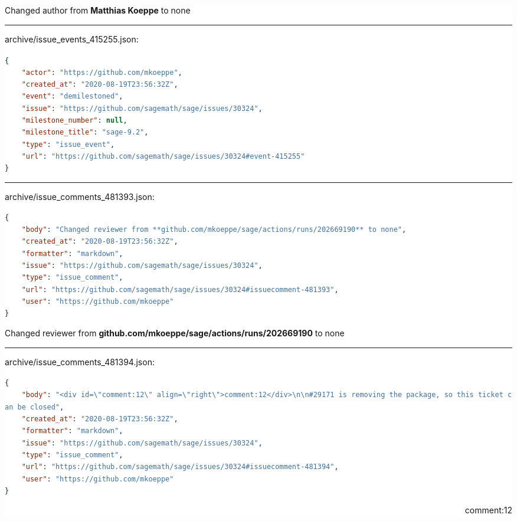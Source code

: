 Changed author from **Matthias Koeppe** to none



---

archive/issue_events_415255.json:
```json
{
    "actor": "https://github.com/mkoeppe",
    "created_at": "2020-08-19T23:56:32Z",
    "event": "demilestoned",
    "issue": "https://github.com/sagemath/sage/issues/30324",
    "milestone_number": null,
    "milestone_title": "sage-9.2",
    "type": "issue_event",
    "url": "https://github.com/sagemath/sage/issues/30324#event-415255"
}
```



---

archive/issue_comments_481393.json:
```json
{
    "body": "Changed reviewer from **github.com/mkoeppe/sage/actions/runs/202669190** to none",
    "created_at": "2020-08-19T23:56:32Z",
    "formatter": "markdown",
    "issue": "https://github.com/sagemath/sage/issues/30324",
    "type": "issue_comment",
    "url": "https://github.com/sagemath/sage/issues/30324#issuecomment-481393",
    "user": "https://github.com/mkoeppe"
}
```

Changed reviewer from **github.com/mkoeppe/sage/actions/runs/202669190** to none



---

archive/issue_comments_481394.json:
```json
{
    "body": "<div id=\"comment:12\" align=\"right\">comment:12</div>\n\n#29171 is removing the package, so this ticket can be closed",
    "created_at": "2020-08-19T23:56:32Z",
    "formatter": "markdown",
    "issue": "https://github.com/sagemath/sage/issues/30324",
    "type": "issue_comment",
    "url": "https://github.com/sagemath/sage/issues/30324#issuecomment-481394",
    "user": "https://github.com/mkoeppe"
}
```

<div id="comment:12" align="right">comment:12</div>
